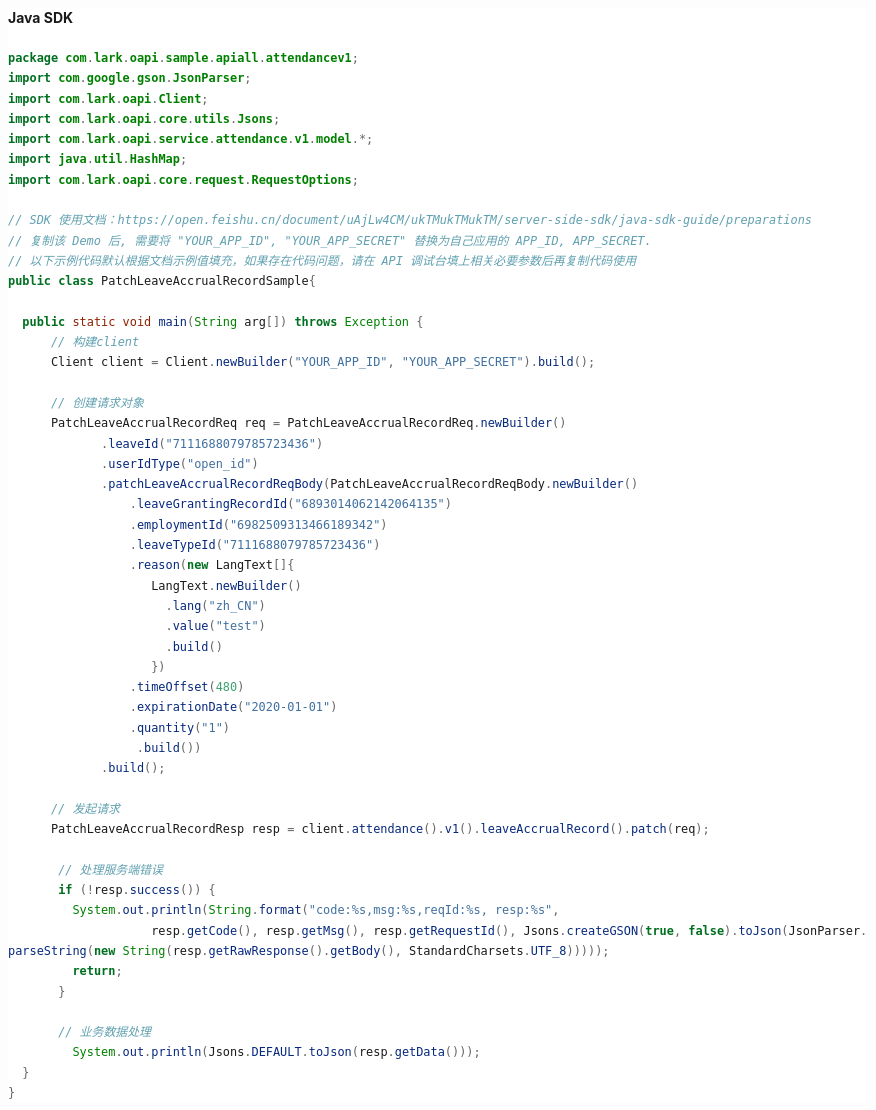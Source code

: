 
#### Java SDK

```java
package com.lark.oapi.sample.apiall.attendancev1;
import com.google.gson.JsonParser;
import com.lark.oapi.Client;
import com.lark.oapi.core.utils.Jsons;
import com.lark.oapi.service.attendance.v1.model.*;
import java.util.HashMap;
import com.lark.oapi.core.request.RequestOptions;

// SDK 使用文档：https://open.feishu.cn/document/uAjLw4CM/ukTMukTMukTM/server-side-sdk/java-sdk-guide/preparations
// 复制该 Demo 后, 需要将 "YOUR_APP_ID", "YOUR_APP_SECRET" 替换为自己应用的 APP_ID, APP_SECRET.
// 以下示例代码默认根据文档示例值填充，如果存在代码问题，请在 API 调试台填上相关必要参数后再复制代码使用
public class PatchLeaveAccrualRecordSample{

  public static void main(String arg[]) throws Exception {
      // 构建client
      Client client = Client.newBuilder("YOUR_APP_ID", "YOUR_APP_SECRET").build();

      // 创建请求对象
      PatchLeaveAccrualRecordReq req = PatchLeaveAccrualRecordReq.newBuilder()
             .leaveId("7111688079785723436")
             .userIdType("open_id")
             .patchLeaveAccrualRecordReqBody(PatchLeaveAccrualRecordReqBody.newBuilder()
                 .leaveGrantingRecordId("6893014062142064135")
                 .employmentId("6982509313466189342")
                 .leaveTypeId("7111688079785723436")
                 .reason(new LangText[]{
                    LangText.newBuilder()
                      .lang("zh_CN")
                      .value("test")
                      .build()
                    })
                 .timeOffset(480)
                 .expirationDate("2020-01-01")
                 .quantity("1")
                  .build())
             .build();

      // 发起请求
      PatchLeaveAccrualRecordResp resp = client.attendance().v1().leaveAccrualRecord().patch(req);

       // 处理服务端错误
       if (!resp.success()) {
         System.out.println(String.format("code:%s,msg:%s,reqId:%s, resp:%s",
                    resp.getCode(), resp.getMsg(), resp.getRequestId(), Jsons.createGSON(true, false).toJson(JsonParser.parseString(new String(resp.getRawResponse().getBody(), StandardCharsets.UTF_8)))));
         return;
       }

       // 业务数据处理
         System.out.println(Jsons.DEFAULT.toJson(resp.getData()));
  }
}

```
